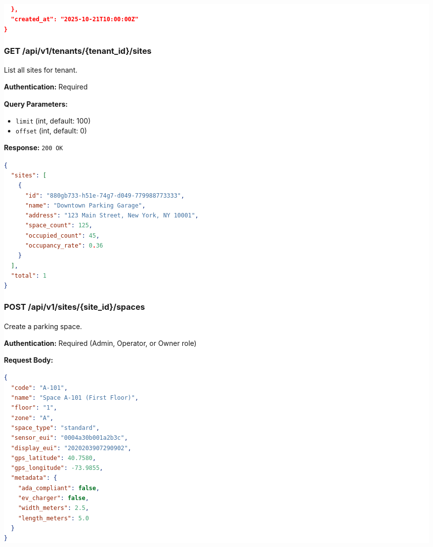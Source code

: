 ```json
  },
  "created_at": "2025-10-21T10:00:00Z"
}
```

### GET /api/v1/tenants/{tenant_id}/sites

List all sites for tenant.

**Authentication:** Required

**Query Parameters:**
- `limit` (int, default: 100)
- `offset` (int, default: 0)

**Response:** `200 OK`
```json
{
  "sites": [
    {
      "id": "880gb733-h51e-74g7-d049-779988773333",
      "name": "Downtown Parking Garage",
      "address": "123 Main Street, New York, NY 10001",
      "space_count": 125,
      "occupied_count": 45,
      "occupancy_rate": 0.36
    }
  ],
  "total": 1
}
```

### POST /api/v1/sites/{site_id}/spaces

Create a parking space.

**Authentication:** Required (Admin, Operator, or Owner role)

**Request Body:**
```json
{
  "code": "A-101",
  "name": "Space A-101 (First Floor)",
  "floor": "1",
  "zone": "A",
  "space_type": "standard",
  "sensor_eui": "0004a30b001a2b3c",
  "display_eui": "2020203907290902",
  "gps_latitude": 40.7580,
  "gps_longitude": -73.9855,
  "metadata": {
    "ada_compliant": false,
    "ev_charger": false,
    "width_meters": 2.5,
    "length_meters": 5.0
  }
}
```
